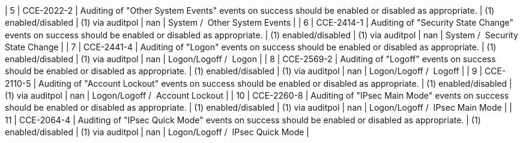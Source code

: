 |   5 | CCE-2022-2   | Auditing of "Other System Events" events on success should be enabled or disabled as appropriate.                                                                      | (1) enabled/disabled                                                                                                                                                                                          | (1) via auditpol                                                                                                                                                                                                         |          nan | System /  Other System Events                                                                                                                                                                                      |
|   6 | CCE-2414-1   | Auditing of "Security State Change" events on success should be enabled or disabled as appropriate.                                                                    | (1) enabled/disabled                                                                                                                                                                                          | (1) via auditpol                                                                                                                                                                                                         |          nan | System /  Security State Change                                                                                                                                                                                    |
|   7 | CCE-2441-4   | Auditing of "Logon" events on success should be enabled or disabled as appropriate.                                                                                    | (1) enabled/disabled                                                                                                                                                                                          | (1) via auditpol                                                                                                                                                                                                         |          nan | Logon/Logoff /  Logon                                                                                                                                                                                              |
|   8 | CCE-2569-2   | Auditing of "Logoff" events on success should be enabled or disabled as appropriate.                                                                                   | (1) enabled/disabled                                                                                                                                                                                          | (1) via auditpol                                                                                                                                                                                                         |          nan | Logon/Logoff /  Logoff                                                                                                                                                                                             |
|   9 | CCE-2110-5   | Auditing of "Account Lockout" events on success should be enabled or disabled as appropriate.                                                                          | (1) enabled/disabled                                                                                                                                                                                          | (1) via auditpol                                                                                                                                                                                                         |          nan | Logon/Logoff /  Account Lockout                                                                                                                                                                                    |
|  10 | CCE-2260-8   | Auditing of "IPsec Main Mode" events on success should be enabled or disabled as appropriate.                                                                          | (1) enabled/disabled                                                                                                                                                                                          | (1) via auditpol                                                                                                                                                                                                         |          nan | Logon/Logoff /  IPsec Main Mode                                                                                                                                                                                    |
|  11 | CCE-2064-4   | Auditing of "IPsec Quick Mode" events on success should be enabled or disabled as appropriate.                                                                         | (1) enabled/disabled                                                                                                                                                                                          | (1) via auditpol                                                                                                                                                                                                         |          nan | Logon/Logoff /  IPsec Quick Mode                                                                                                                                                                                   |